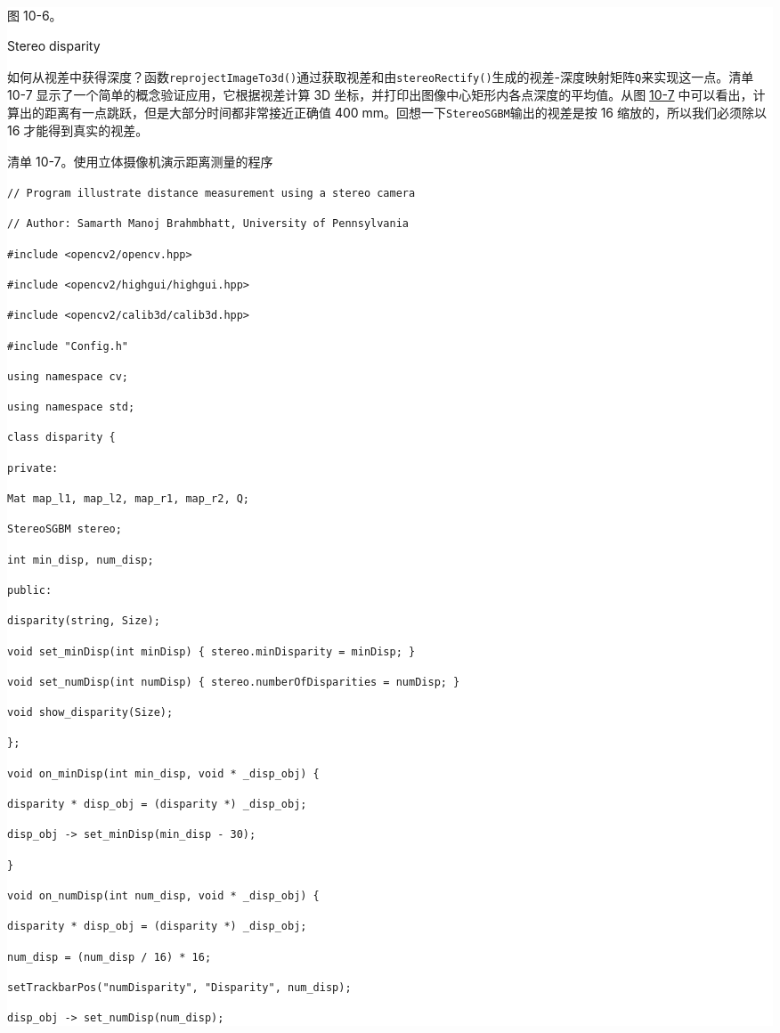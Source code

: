 图 10-6。

Stereo disparity

如何从视差中获得深度？函数`reprojectImageTo3d()`通过获取视差和由`stereoRectify()`生成的视差-深度映射矩阵`Q`来实现这一点。清单 10-7 显示了一个简单的概念验证应用，它根据视差计算 3D 坐标，并打印出图像中心矩形内各点深度的平均值。从图 [10-7](#Fig7) 中可以看出，计算出的距离有一点跳跃，但是大部分时间都非常接近正确值 400 mm。回想一下`StereoSGBM`输出的视差是按 16 缩放的，所以我们必须除以 16 才能得到真实的视差。

清单 10-7。使用立体摄像机演示距离测量的程序

`// Program illustrate distance measurement using a stereo camera`

`// Author: Samarth Manoj Brahmbhatt, University of Pennsylvania`

`#include <opencv2/opencv.hpp>`

`#include <opencv2/highgui/highgui.hpp>`

`#include <opencv2/calib3d/calib3d.hpp>`

`#include "Config.h"`

`using namespace cv;`

`using namespace std;`

`class disparity {`

`private:`

`Mat map_l1, map_l2, map_r1, map_r2, Q;`

`StereoSGBM stereo;`

`int min_disp, num_disp;`

`public:`

`disparity(string, Size);`

`void set_minDisp(int minDisp) { stereo.minDisparity = minDisp; }`

`void set_numDisp(int numDisp) { stereo.numberOfDisparities = numDisp; }`

`void show_disparity(Size);`

`};`

`void on_minDisp(int min_disp, void * _disp_obj) {`

`disparity * disp_obj = (disparity *) _disp_obj;`

`disp_obj -> set_minDisp(min_disp - 30);`

`}`

`void on_numDisp(int num_disp, void * _disp_obj) {`

`disparity * disp_obj = (disparity *) _disp_obj;`

`num_disp = (num_disp / 16) * 16;`

`setTrackbarPos("numDisparity", "Disparity", num_disp);`

`disp_obj -> set_numDisp(num_disp);`
